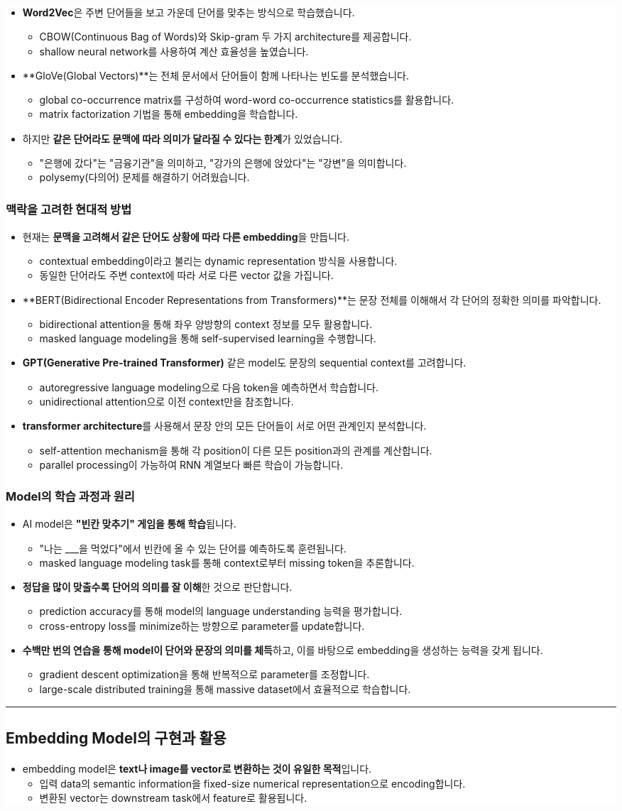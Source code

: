 - **Word2Vec**은 주변 단어들을 보고 가운데 단어를 맞추는 방식으로 학습했습니다.
    - CBOW(Continuous Bag of Words)와 Skip-gram 두 가지 architecture를 제공합니다.
    - shallow neural network를 사용하여 계산 효율성을 높였습니다.

- **GloVe(Global Vectors)**는 전체 문서에서 단어들이 함께 나타나는 빈도를 분석했습니다.
    - global co-occurrence matrix를 구성하여 word-word co-occurrence statistics를 활용합니다.
    - matrix factorization 기법을 통해 embedding을 학습합니다.

- 하지만 **같은 단어라도 문맥에 따라 의미가 달라질 수 있다는 한계**가 있었습니다.
    - "은행에 갔다"는 "금융기관"을 의미하고, "강가의 은행에 앉았다"는 "강변"을 의미합니다.
    - polysemy(다의어) 문제를 해결하기 어려웠습니다.


### 맥락을 고려한 현대적 방법

- 현재는 **문맥을 고려해서 같은 단어도 상황에 따라 다른 embedding**을 만듭니다.
    - contextual embedding이라고 불리는 dynamic representation 방식을 사용합니다.
    - 동일한 단어라도 주변 context에 따라 서로 다른 vector 값을 가집니다.

- **BERT(Bidirectional Encoder Representations from Transformers)**는 문장 전체를 이해해서 각 단어의 정확한 의미를 파악합니다.
    - bidirectional attention을 통해 좌우 양방향의 context 정보를 모두 활용합니다.
    - masked language modeling을 통해 self-supervised learning을 수행합니다.

- **GPT(Generative Pre-trained Transformer)** 같은 model도 문장의 sequential context를 고려합니다.
    - autoregressive language modeling으로 다음 token을 예측하면서 학습합니다.
    - unidirectional attention으로 이전 context만을 참조합니다.

- **transformer architecture**를 사용해서 문장 안의 모든 단어들이 서로 어떤 관계인지 분석합니다.
    - self-attention mechanism을 통해 각 position이 다른 모든 position과의 관계를 계산합니다.
    - parallel processing이 가능하여 RNN 계열보다 빠른 학습이 가능합니다.


### Model의 학습 과정과 원리

- AI model은 **"빈칸 맞추기" 게임을 통해 학습**됩니다.
    - "나는 ___을 먹었다"에서 빈칸에 올 수 있는 단어를 예측하도록 훈련됩니다.
    - masked language modeling task를 통해 context로부터 missing token을 추론합니다.

- **정답을 많이 맞출수록 단어의 의미를 잘 이해**한 것으로 판단합니다.
    - prediction accuracy를 통해 model의 language understanding 능력을 평가합니다.
    - cross-entropy loss를 minimize하는 방향으로 parameter를 update합니다.

- **수백만 번의 연습을 통해 model이 단어와 문장의 의미를 체득**하고, 이를 바탕으로 embedding을 생성하는 능력을 갖게 됩니다.
    - gradient descent optimization을 통해 반복적으로 parameter를 조정합니다.
    - large-scale distributed training을 통해 massive dataset에서 효율적으로 학습합니다.


---


## Embedding Model의 구현과 활용

- embedding model은 **text나 image를 vector로 변환하는 것이 유일한 목적**입니다.
    - 입력 data의 semantic information을 fixed-size numerical representation으로 encoding합니다.
    - 변환된 vector는 downstream task에서 feature로 활용됩니다.
